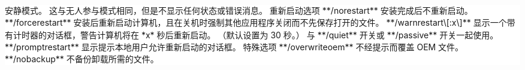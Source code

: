 <td style="border:1px solid black;">
安静模式。 这与无人参与模式相同，但是不显示任何状态或错误消息。
</td>
</tr>
<tr>
<th colspan="2" style="border:1px solid black;">
重新启动选项
</th>
</tr>
<tr class="alternateRow">
<td style="border:1px solid black;">
**/norestart**
</td>
<td style="border:1px solid black;">
安装完成后不重新启动。
</td>
</tr>
<tr>
<td style="border:1px solid black;">
**/forcerestart**
</td>
<td style="border:1px solid black;">
安装后重新启动计算机，且在关机时强制其他应用程序关闭而不先保存打开的文件。
</td>
</tr>
<tr class="alternateRow">
<td style="border:1px solid black;">
**/warnrestart\[:x\]**
</td>
<td style="border:1px solid black;">
显示一个带有计时器的对话框，警告计算机将在 *x* 秒后重新启动。 （默认设置为 30 秒。） 与 **/quiet** 开关或 **/passive** 开关一起使用。
</td>
</tr>
<tr>
<td style="border:1px solid black;">
**/promptrestart**
</td>
<td style="border:1px solid black;">
显示提示本地用户允许重新启动的对话框。
</td>
</tr>
<tr>
<th colspan="2" style="border:1px solid black;">
特殊选项
</th>
</tr>
<tr class="alternateRow">
<td style="border:1px solid black;">
**/overwriteoem**
</td>
<td style="border:1px solid black;">
不经提示而覆盖 OEM 文件。
</td>
</tr>
<tr>
<td style="border:1px solid black;">
**/nobackup**
</td>
<td style="border:1px solid black;">
不备份卸载所需的文件。
</td>
</tr>
<tr class="alternateRow">
<td style="border:1px solid black;">